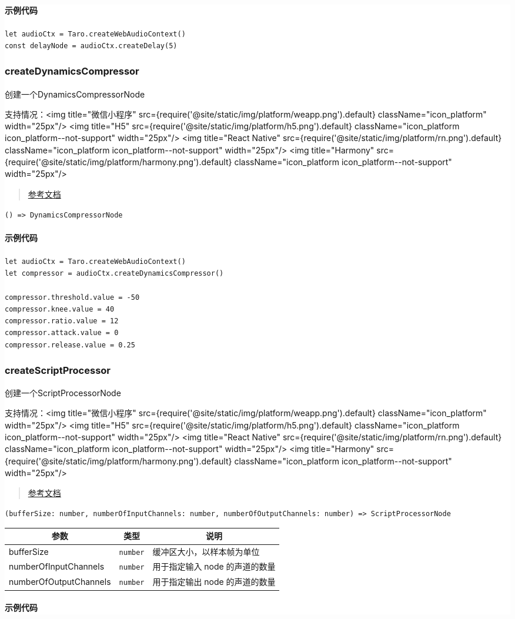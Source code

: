 #### 示例代码

```tsx
let audioCtx = Taro.createWebAudioContext()
const delayNode = audioCtx.createDelay(5)
```

### createDynamicsCompressor

创建一个DynamicsCompressorNode

支持情况：<img title="微信小程序" src={require('@site/static/img/platform/weapp.png').default} className="icon_platform" width="25px"/> <img title="H5" src={require('@site/static/img/platform/h5.png').default} className="icon_platform icon_platform--not-support" width="25px"/> <img title="React Native" src={require('@site/static/img/platform/rn.png').default} className="icon_platform icon_platform--not-support" width="25px"/> <img title="Harmony" src={require('@site/static/img/platform/harmony.png').default} className="icon_platform icon_platform--not-support" width="25px"/>

> [参考文档](https://developers.weixin.qq.com/miniprogram/dev/api/media/audio/WebAudioContext.createDynamicsCompressor.html)

```tsx
() => DynamicsCompressorNode
```

#### 示例代码

```tsx
let audioCtx = Taro.createWebAudioContext()
let compressor = audioCtx.createDynamicsCompressor()

compressor.threshold.value = -50
compressor.knee.value = 40
compressor.ratio.value = 12
compressor.attack.value = 0
compressor.release.value = 0.25
```

### createScriptProcessor

创建一个ScriptProcessorNode

支持情况：<img title="微信小程序" src={require('@site/static/img/platform/weapp.png').default} className="icon_platform" width="25px"/> <img title="H5" src={require('@site/static/img/platform/h5.png').default} className="icon_platform icon_platform--not-support" width="25px"/> <img title="React Native" src={require('@site/static/img/platform/rn.png').default} className="icon_platform icon_platform--not-support" width="25px"/> <img title="Harmony" src={require('@site/static/img/platform/harmony.png').default} className="icon_platform icon_platform--not-support" width="25px"/>

> [参考文档](https://developers.weixin.qq.com/miniprogram/dev/api/media/audio/WebAudioContext.createScriptProcessor.html)

```tsx
(bufferSize: number, numberOfInputChannels: number, numberOfOutputChannels: number) => ScriptProcessorNode
```

| 参数 | 类型 | 说明 |
| --- | --- | --- |
| bufferSize | `number` | 缓冲区大小，以样本帧为单位 |
| numberOfInputChannels | `number` | 用于指定输入 node 的声道的数量 |
| numberOfOutputChannels | `number` | 用于指定输出 node 的声道的数量 |

#### 示例代码

